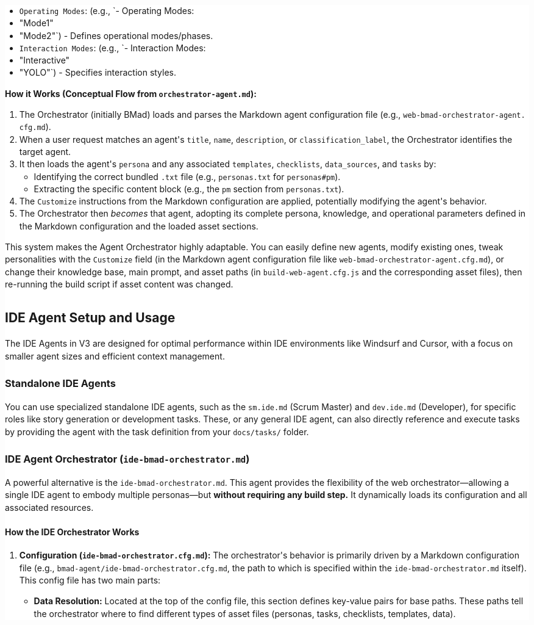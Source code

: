   - `Operating Modes`: (e.g., `- Operating Modes:
  - "Mode1"
  - "Mode2"`) - Defines operational modes/phases.
  - `Interaction Modes`: (e.g., `- Interaction Modes:
  - "Interactive"
  - "YOLO"`) - Specifies interaction styles.

**How it Works (Conceptual Flow from `orchestrator-agent.md`):**

1. The Orchestrator (initially BMad) loads and parses the Markdown agent configuration file (e.g., `web-bmad-orchestrator-agent.cfg.md`).
2. When a user request matches an agent's `title`, `name`, `description`, or `classification_label`, the Orchestrator identifies the target agent.
3. It then loads the agent's `persona` and any associated `templates`, `checklists`, `data_sources`, and `tasks` by:
   - Identifying the correct bundled `.txt` file (e.g., `personas.txt` for `personas#pm`).
   - Extracting the specific content block (e.g., the `pm` section from `personas.txt`).
4. The `Customize` instructions from the Markdown configuration are applied, potentially modifying the agent's behavior.
5. The Orchestrator then _becomes_ that agent, adopting its complete persona, knowledge, and operational parameters defined in the Markdown configuration and the loaded asset sections.

This system makes the Agent Orchestrator highly adaptable. You can easily define new agents, modify existing ones, tweak personalities with the `Customize` field (in the Markdown agent configuration file like `web-bmad-orchestrator-agent.cfg.md`), or change their knowledge base, main prompt, and asset paths (in `build-web-agent.cfg.js` and the corresponding asset files), then re-running the build script if asset content was changed.

## IDE Agent Setup and Usage

The IDE Agents in V3 are designed for optimal performance within IDE environments like Windsurf and Cursor, with a focus on smaller agent sizes and efficient context management.

### Standalone IDE Agents

You can use specialized standalone IDE agents, such as the `sm.ide.md` (Scrum Master) and `dev.ide.md` (Developer), for specific roles like story generation or development tasks. These, or any general IDE agent, can also directly reference and execute tasks by providing the agent with the task definition from your `docs/tasks/` folder.

### IDE Agent Orchestrator (`ide-bmad-orchestrator.md`)

A powerful alternative is the `ide-bmad-orchestrator.md`. This agent provides the flexibility of the web orchestrator—allowing a single IDE agent to embody multiple personas—but **without requiring any build step.** It dynamically loads its configuration and all associated resources.

#### How the IDE Orchestrator Works

1. **Configuration (`ide-bmad-orchestrator.cfg.md`):**
   The orchestrator's behavior is primarily driven by a Markdown configuration file (e.g., `bmad-agent/ide-bmad-orchestrator.cfg.md`, the path to which is specified within the `ide-bmad-orchestrator.md` itself). This config file has two main parts:

   - **Data Resolution:**
     Located at the top of the config file, this section defines key-value pairs for base paths. These paths tell the orchestrator where to find different types of asset files (personas, tasks, checklists, templates, data).
